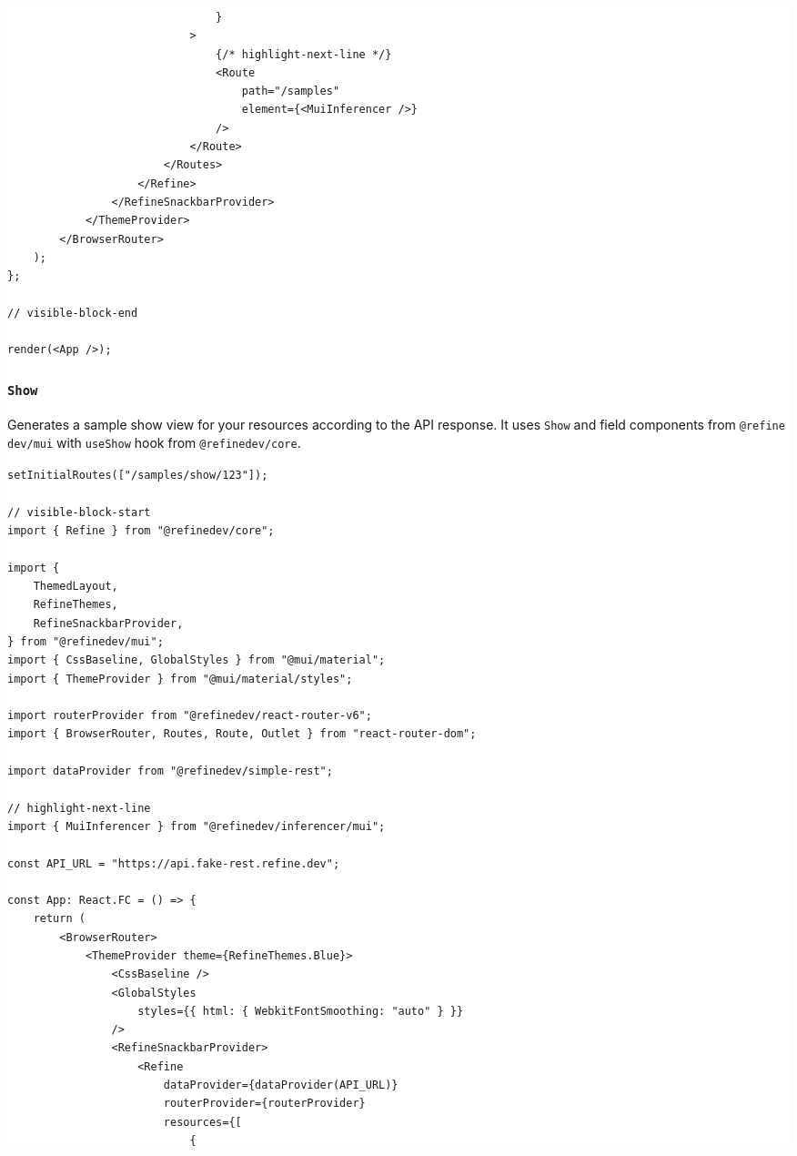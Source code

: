 ```tsx live hideCode previewHeight=600px url=http://localhost:3000/samples
                                }
                            >
                                {/* highlight-next-line */}
                                <Route
                                    path="/samples"
                                    element={<MuiInferencer />}
                                />
                            </Route>
                        </Routes>
                    </Refine>
                </RefineSnackbarProvider>
            </ThemeProvider>
        </BrowserRouter>
    );
};

// visible-block-end

render(<App />);
```

### `Show`

Generates a sample show view for your resources according to the API response. It uses `Show` and field components from `@refinedev/mui` with `useShow` hook from `@refinedev/core`.

```tsx live hideCode previewHeight=600px url=http://localhost:3000/samples/show/123
setInitialRoutes(["/samples/show/123"]);

// visible-block-start
import { Refine } from "@refinedev/core";

import {
    ThemedLayout,
    RefineThemes,
    RefineSnackbarProvider,
} from "@refinedev/mui";
import { CssBaseline, GlobalStyles } from "@mui/material";
import { ThemeProvider } from "@mui/material/styles";

import routerProvider from "@refinedev/react-router-v6";
import { BrowserRouter, Routes, Route, Outlet } from "react-router-dom";

import dataProvider from "@refinedev/simple-rest";

// highlight-next-line
import { MuiInferencer } from "@refinedev/inferencer/mui";

const API_URL = "https://api.fake-rest.refine.dev";

const App: React.FC = () => {
    return (
        <BrowserRouter>
            <ThemeProvider theme={RefineThemes.Blue}>
                <CssBaseline />
                <GlobalStyles
                    styles={{ html: { WebkitFontSmoothing: "auto" } }}
                />
                <RefineSnackbarProvider>
                    <Refine
                        dataProvider={dataProvider(API_URL)}
                        routerProvider={routerProvider}
                        resources={[
                            {
```